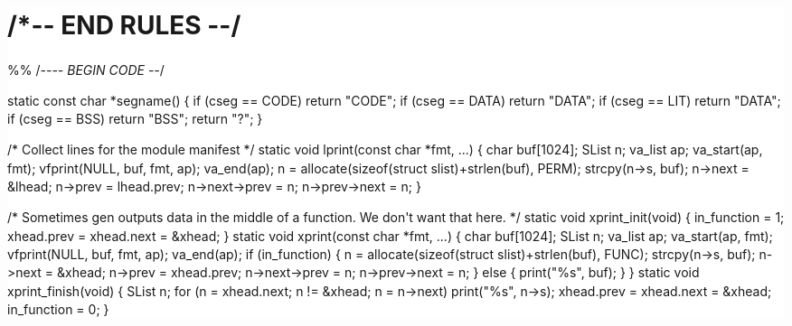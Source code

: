 
# /*-- END RULES --/
%%
/*---- BEGIN CODE --*/


static const char *segname() {
  if (cseg == CODE) return "CODE";
  if (cseg == DATA) return "DATA";
  if (cseg == LIT)  return "DATA";
  if (cseg == BSS)  return "BSS";
  return "?";
}

/* Collect lines for the module manifest */
static void lprint(const char *fmt, ...) {
  char buf[1024];
  SList n;
  va_list ap;
  va_start(ap, fmt);
  vfprint(NULL, buf, fmt, ap);
  va_end(ap);
  n = allocate(sizeof(struct slist)+strlen(buf), PERM);
  strcpy(n->s, buf);
  n->next = &lhead;
  n->prev = lhead.prev;
  n->next->prev = n;
  n->prev->next = n;
}

/* Sometimes gen outputs data in the middle of a function.
   We don't want that here. */
static void xprint_init(void)
{
  in_function = 1;
  xhead.prev = xhead.next = &xhead;
}
static void xprint(const char *fmt, ...)
{
  char buf[1024];
  SList n;
  va_list ap;
  va_start(ap, fmt);
  vfprint(NULL, buf, fmt, ap);
  va_end(ap);
  if (in_function) {
    n = allocate(sizeof(struct slist)+strlen(buf), FUNC);
    strcpy(n->s, buf);
    n->next = &xhead;
    n->prev = xhead.prev;
    n->next->prev = n;
    n->prev->next = n;
  } else {
    print("%s", buf);
  }
}
static void xprint_finish(void)
{
  SList n;
  for (n = xhead.next; n != &xhead; n = n->next)
    print("%s", n->s);
  xhead.prev = xhead.next = &xhead;
  in_function = 0;
}
